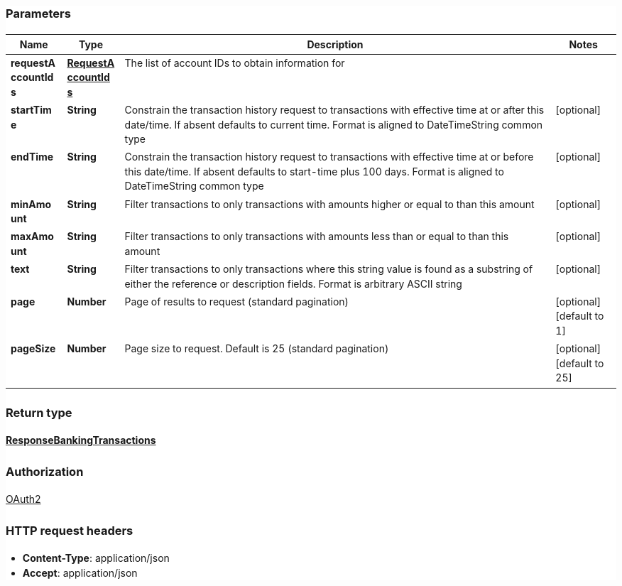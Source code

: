 ### Parameters

Name | Type | Description  | Notes
------------- | ------------- | ------------- | -------------
 **requestAccountIds** | [**RequestAccountIds**](RequestAccountIds.md)| The list of account IDs to obtain information for | 
 **startTime** | **String**| Constrain the transaction history request to transactions with effective time at or after this date/time. If absent defaults to current time. Format is aligned to DateTimeString common type | [optional] 
 **endTime** | **String**| Constrain the transaction history request to transactions with effective time at or before this date/time. If absent defaults to start-time plus 100 days. Format is aligned to DateTimeString common type | [optional] 
 **minAmount** | **String**| Filter transactions to only transactions with amounts higher or equal to than this amount | [optional] 
 **maxAmount** | **String**| Filter transactions to only transactions with amounts less than or equal to than this amount | [optional] 
 **text** | **String**| Filter transactions to only transactions where this string value is found as a substring of either the reference or description fields. Format is arbitrary ASCII string | [optional] 
 **page** | **Number**| Page of results to request (standard pagination) | [optional] [default to 1]
 **pageSize** | **Number**| Page size to request. Default is 25 (standard pagination) | [optional] [default to 25]

### Return type

[**ResponseBankingTransactions**](ResponseBankingTransactions.md)

### Authorization

[OAuth2](../README.md#OAuth2)

### HTTP request headers

 - **Content-Type**: application/json
 - **Accept**: application/json

